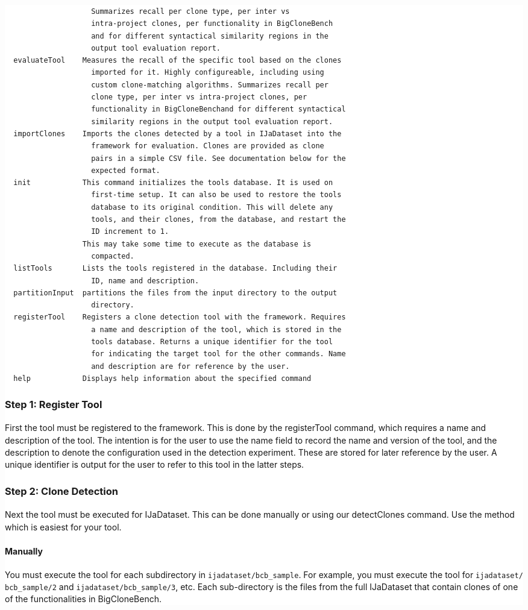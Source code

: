 ```
                    Summarizes recall per clone type, per inter vs
                    intra-project clones, per functionality in BigCloneBench
                    and for different syntactical similarity regions in the
                    output tool evaluation report.
  evaluateTool    Measures the recall of the specific tool based on the clones
                    imported for it. Highly configureable, including using
                    custom clone-matching algorithms. Summarizes recall per
                    clone type, per inter vs intra-project clones, per
                    functionality in BigCloneBenchand for different syntactical
                    similarity regions in the output tool evaluation report.
  importClones    Imports the clones detected by a tool in IJaDataset into the
                    framework for evaluation. Clones are provided as clone
                    pairs in a simple CSV file. See documentation below for the
                    expected format.
  init            This command initializes the tools database. It is used on
                    first-time setup. It can also be used to restore the tools
                    database to its original condition. This will delete any
                    tools, and their clones, from the database, and restart the
                    ID increment to 1.
                  This may take some time to execute as the database is
                    compacted.
  listTools       Lists the tools registered in the database. Including their
                    ID, name and description.
  partitionInput  partitions the files from the input directory to the output
                    directory.
  registerTool    Registers a clone detection tool with the framework. Requires
                    a name and description of the tool, which is stored in the
                    tools database. Returns a unique identifier for the tool
                    for indicating the target tool for the other commands. Name
                    and description are for reference by the user.
  help            Displays help information about the specified command
```
		
### Step 1: Register Tool

First the tool must be registered to the framework.  This is done by the registerTool
command, which requires a name and description of the tool.  The intention is for the user
to use the name field to record the name and version of the tool, and the description to
denote the configuration used in the detection experiment.  These are stored for later
reference by the user.  A unique identifier is output for the user to refer to this tool
in the latter steps.


### Step 2: Clone Detection

Next the tool must be executed for IJaDataset.  This can be done manually or using our 
detectClones command.  Use the method which is easiest for your tool.

#### Manually
You must execute the tool for each subdirectory in `ijadataset/bcb_sample`.  For example,
you must execute the tool for `ijadataset/bcb_sample/2` and `ijadataset/bcb_sample/3`,
etc.  Each sub-directory is the files from the full IJaDataset that contain clones of one
of the functionalities in BigCloneBench.
